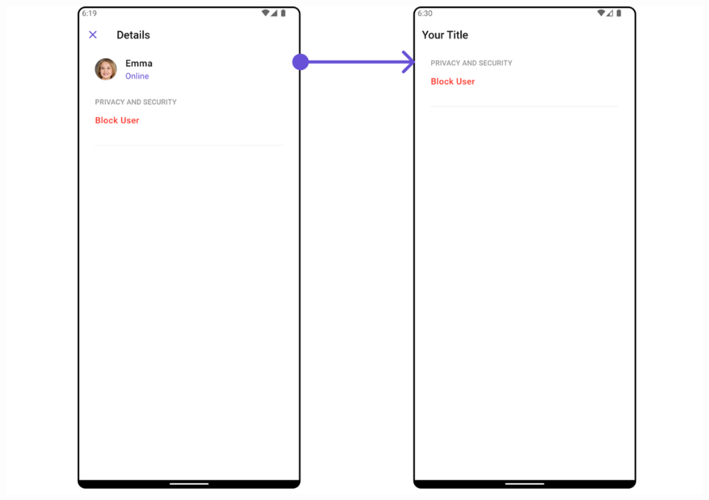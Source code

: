 </Tabs>

<Tabs>

<TabItem value="Android" label="Android">

![](../../assets/android/user_details_functionality_cometchat_screens.png)

</TabItem>

<TabItem value="iOS" label="iOS">
